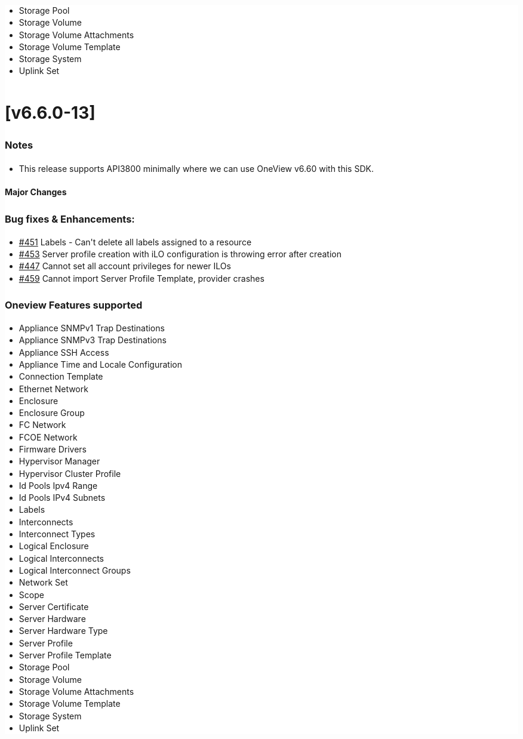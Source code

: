 - Storage Pool
- Storage Volume
- Storage Volume Attachments
- Storage Volume Template
- Storage System
- Uplink Set
  
# [v6.6.0-13]
### Notes
- This release supports API3800 minimally where we can use OneView v6.60 with this SDK.

#### Major Changes

### Bug fixes & Enhancements:

- [#451](https://github.com/HewlettPackard/terraform-provider-oneview/issues/451) Labels - Can't delete all labels assigned to a resource
- [#453](https://github.com/HewlettPackard/terraform-provider-oneview/issues/453) Server profile creation with iLO configuration is throwing error after creation
- [#447](https://github.com/HewlettPackard/terraform-provider-oneview/issues/447) Cannot set all account privileges for newer ILOs
- [#459](https://github.com/HewlettPackard/terraform-provider-oneview/issues/459) Cannot import Server Profile Template, provider crashes
  
### Oneview Features supported
- Appliance SNMPv1 Trap Destinations
- Appliance SNMPv3 Trap Destinations
- Appliance SSH Access
- Appliance Time and Locale Configuration
- Connection Template
- Ethernet Network
- Enclosure
- Enclosure Group
- FC Network
- FCOE Network
- Firmware Drivers
- Hypervisor Manager
- Hypervisor Cluster Profile
- Id Pools Ipv4 Range
- Id Pools IPv4 Subnets
- Labels
- Interconnects
- Interconnect Types
- Logical Enclosure
- Logical Interconnects
- Logical Interconnect Groups
- Network Set
- Scope
- Server Certificate
- Server Hardware
- Server Hardware Type
- Server Profile
- Server Profile Template
- Storage Pool
- Storage Volume
- Storage Volume Attachments
- Storage Volume Template
- Storage System
- Uplink Set
